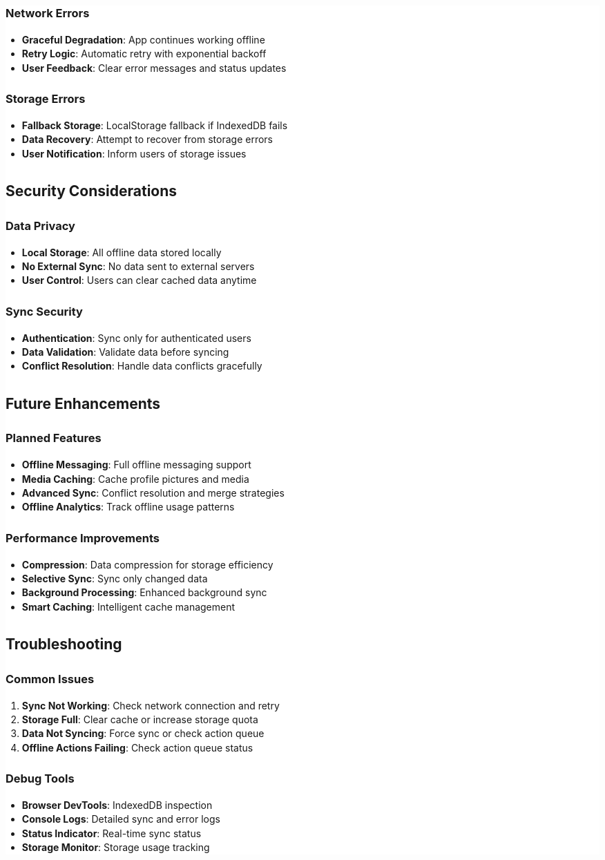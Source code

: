### Network Errors
- **Graceful Degradation**: App continues working offline
- **Retry Logic**: Automatic retry with exponential backoff
- **User Feedback**: Clear error messages and status updates

### Storage Errors
- **Fallback Storage**: LocalStorage fallback if IndexedDB fails
- **Data Recovery**: Attempt to recover from storage errors
- **User Notification**: Inform users of storage issues

## Security Considerations

### Data Privacy
- **Local Storage**: All offline data stored locally
- **No External Sync**: No data sent to external servers
- **User Control**: Users can clear cached data anytime

### Sync Security
- **Authentication**: Sync only for authenticated users
- **Data Validation**: Validate data before syncing
- **Conflict Resolution**: Handle data conflicts gracefully

## Future Enhancements

### Planned Features
- **Offline Messaging**: Full offline messaging support
- **Media Caching**: Cache profile pictures and media
- **Advanced Sync**: Conflict resolution and merge strategies
- **Offline Analytics**: Track offline usage patterns

### Performance Improvements
- **Compression**: Data compression for storage efficiency
- **Selective Sync**: Sync only changed data
- **Background Processing**: Enhanced background sync
- **Smart Caching**: Intelligent cache management

## Troubleshooting

### Common Issues
1. **Sync Not Working**: Check network connection and retry
2. **Storage Full**: Clear cache or increase storage quota
3. **Data Not Syncing**: Force sync or check action queue
4. **Offline Actions Failing**: Check action queue status

### Debug Tools
- **Browser DevTools**: IndexedDB inspection
- **Console Logs**: Detailed sync and error logs
- **Status Indicator**: Real-time sync status
- **Storage Monitor**: Storage usage tracking
